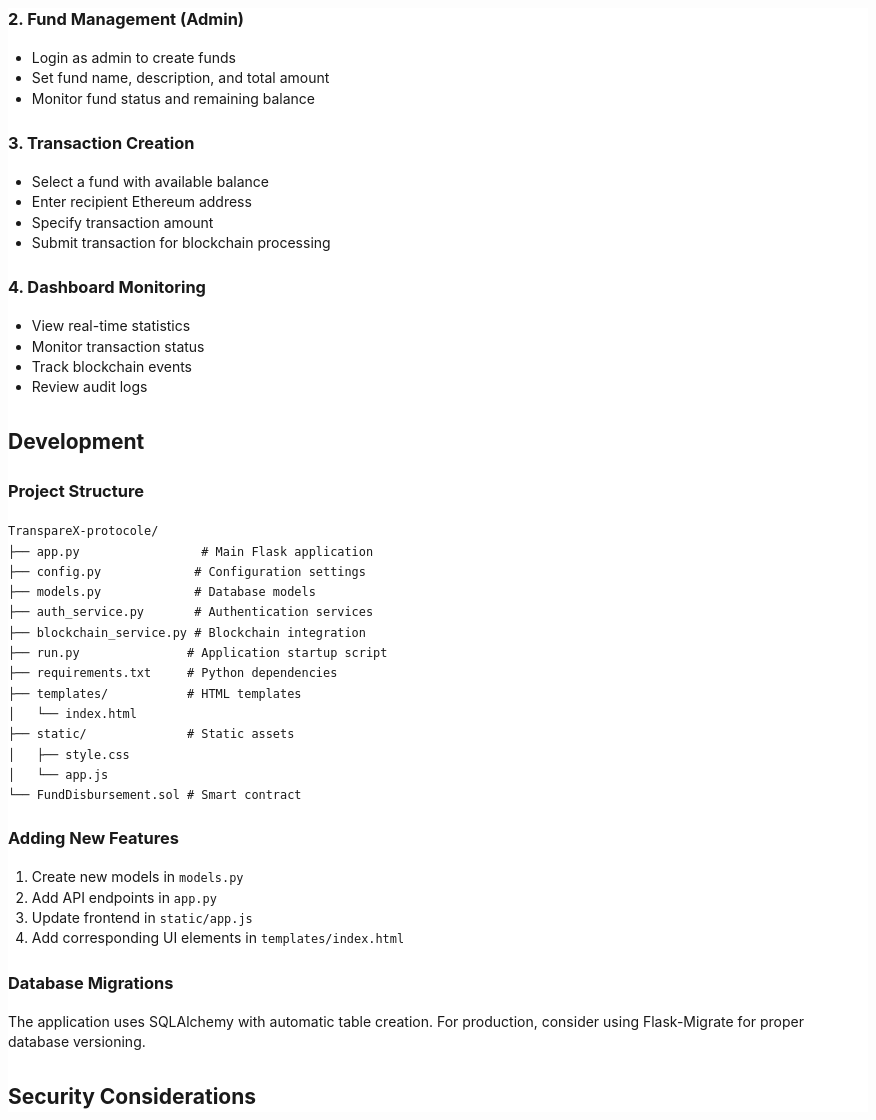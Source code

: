 ### 2. Fund Management (Admin)
- Login as admin to create funds
- Set fund name, description, and total amount
- Monitor fund status and remaining balance

### 3. Transaction Creation
- Select a fund with available balance
- Enter recipient Ethereum address
- Specify transaction amount
- Submit transaction for blockchain processing

### 4. Dashboard Monitoring
- View real-time statistics
- Monitor transaction status
- Track blockchain events
- Review audit logs

## Development

### Project Structure
```
TranspareX-protocole/
├── app.py                 # Main Flask application
├── config.py             # Configuration settings
├── models.py             # Database models
├── auth_service.py       # Authentication services
├── blockchain_service.py # Blockchain integration
├── run.py               # Application startup script
├── requirements.txt     # Python dependencies
├── templates/           # HTML templates
│   └── index.html
├── static/              # Static assets
│   ├── style.css
│   └── app.js
└── FundDisbursement.sol # Smart contract
```

### Adding New Features
1. Create new models in `models.py`
2. Add API endpoints in `app.py`
3. Update frontend in `static/app.js`
4. Add corresponding UI elements in `templates/index.html`

### Database Migrations
The application uses SQLAlchemy with automatic table creation. For production, consider using Flask-Migrate for proper database versioning.

## Security Considerations
